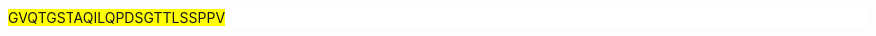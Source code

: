 <span style='background-color: yellow;'>G</span><span style='background-color: yellow;'>V</span><span style='background-color: yellow;'>Q</span><span style='background-color: yellow;'>T</span><span style='background-color: yellow;'>G</span><span style='background-color: yellow;'>S</span><span style='background-color: yellow;'>T</span><span style='background-color: yellow;'>A</span><span style='background-color: yellow;'>Q</span><span style='background-color: yellow;'>I</span><span style='background-color: yellow;'>L</span><span style='background-color: yellow;'>Q</span><span style='background-color: yellow;'>P</span><span style='background-color: yellow;'>D</span><span style='background-color: yellow;'>S</span><span style='background-color: yellow;'>G</span><span style='background-color: yellow;'>T</span><span style='background-color: yellow;'>T</span><span style='background-color: yellow;'>L</span><span style='background-color: yellow;'>S</span><span style='background-color: yellow;'>S</span><span style='background-color: yellow;'>P</span><span style='background-color: yellow;'>P</span><span style='background-color: yellow;'>V</span>